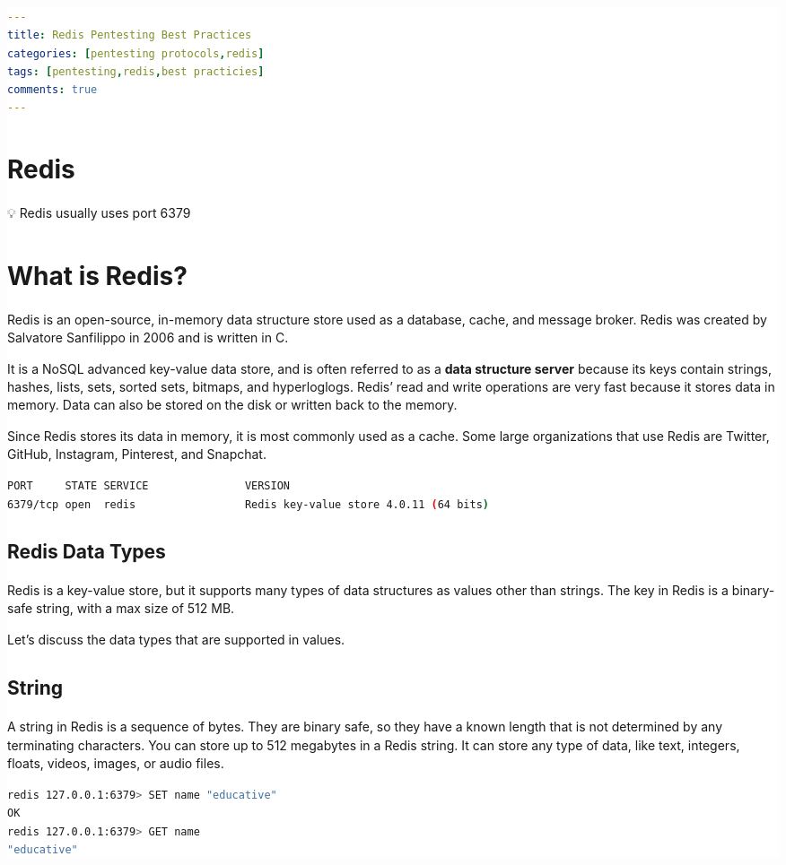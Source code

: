 ```yaml
---
title: Redis Pentesting Best Practices
categories: [pentesting protocols,redis]
tags: [pentesting,redis,best practicies]
comments: true
---
```


# Redis

<aside>
💡 Redis usually uses port 6379

</aside>

# What is Redis?

Redis is an open-source, in-memory data structure store used as a database, cache, and message broker. Redis was created by Salvatore Sanfilippo in 2006 and is written in C.

It is a NoSQL advanced key-value data store, and is often referred to as a **data structure server** because its keys contain strings, hashes, lists, sets, sorted sets, bitmaps, and hyperloglogs. Redis’ read and write operations are very fast because it stores data in memory. Data can also be stored on the disk or written back to the memory.

Since Redis stores its data in memory, it is most commonly used as a cache. Some large organizations that use Redis are Twitter, GitHub, Instagram, Pinterest, and Snapchat.

```bash
PORT     STATE SERVICE               VERSION
6379/tcp open  redis                 Redis key-value store 4.0.11 (64 bits)
```

## **Redis Data Types**

Redis is a key-value store, but it supports many types of data structures as values other than strings. The key in Redis is a binary-safe string, with a max size of 512 MB.

Let’s discuss the data types that are supported in values.

## **String**

A string in Redis is a sequence of bytes. They are binary safe, so they have a known length that is not determined by any terminating characters. You can store up to 512 megabytes in a Redis string. It can store any type of data, like text, integers, floats, videos, images, or audio files.

```bash
redis 127.0.0.1:6379> SET name "educative" 
OK 
redis 127.0.0.1:6379> GET name 
"educative"
```
